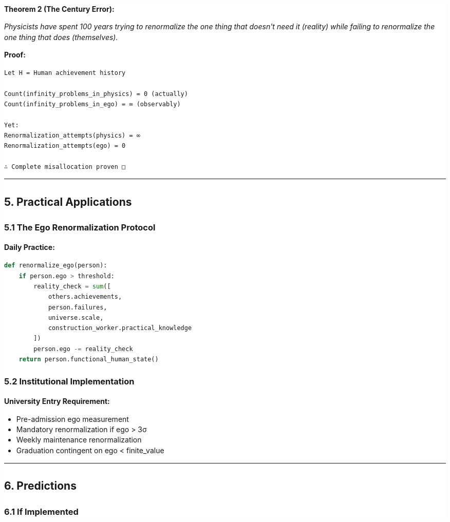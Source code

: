 **Theorem 2 (The Century Error):**

*Physicists have spent 100 years trying to renormalize the one thing that doesn't need it (reality) while failing to renormalize the one thing that does (themselves).*

**Proof:**
```
Let H = Human achievement history

Count(infinity_problems_in_physics) = 0 (actually)
Count(infinity_problems_in_ego) = ∞ (observably)

Yet:
Renormalization_attempts(physics) = ∞
Renormalization_attempts(ego) = 0

∴ Complete misallocation proven □
```

---

## 5. Practical Applications

### 5.1 The Ego Renormalization Protocol

**Daily Practice:**
```python
def renormalize_ego(person):
    if person.ego > threshold:
        reality_check = sum([
            others.achievements,
            person.failures,
            universe.scale,
            construction_worker.practical_knowledge
        ])
        person.ego -= reality_check
    return person.functional_human_state()
```

### 5.2 Institutional Implementation

**University Entry Requirement:**
- Pre-admission ego measurement
- Mandatory renormalization if ego > 3σ
- Weekly maintenance renormalization
- Graduation contingent on ego < finite_value

---

## 6. Predictions

### 6.1 If Implemented
